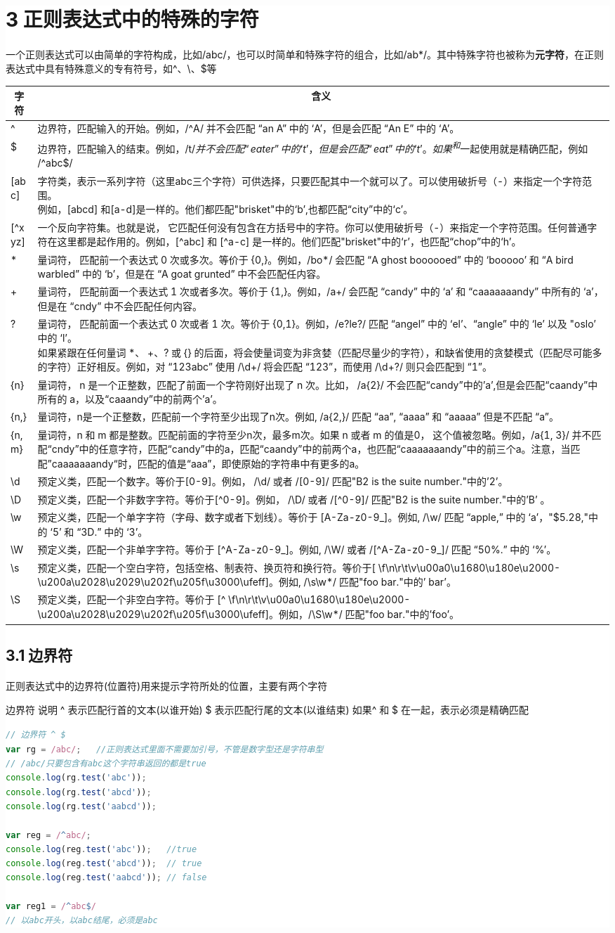 
# 3 正则表达式中的特殊的字符

一个正则表达式可以由简单的字符构成，比如/abc/，也可以时简单和特殊字符的组合，比如/ab*/。其中特殊字符也被称为**元字符**，在正则表达式中具有特殊意义的专有符号，如^、\、$等

|字符	|含义|
|---|---|
|^|	边界符，匹配输入的开始。例如，/^A/ 并不会匹配 “an A” 中的 ‘A’，但是会匹配 “An E” 中的 ‘A’。|
|$	|边界符，匹配输入的结束。例如，/t$/ 并不会匹配 “eater” 中的 ‘t’，但是会匹配 “eat” 中的 ‘t’。 如果^和$一起使用就是精确匹配，例如 /^abc$/|
|[abc]	|字符类，表示一系列字符（这里abc三个字符）可供选择，只要匹配其中一个就可以了。可以使用破折号（-）来指定一个字符范围。<br> 例如，[abcd] 和[a-d]是一样的。他们都匹配"brisket"中的‘b’,也都匹配“city”中的‘c’。|
|[^xyz]|	一个反向字符集。也就是说， 它匹配任何没有包含在方括号中的字符。你可以使用破折号（-）来指定一个字符范围。任何普通字符在这里都是起作用的。例如，[^abc] 和 [^a-c] 是一样的。他们匹配"brisket"中的‘r’，也匹配“chop”中的‘h’。|
|*|	量词符， 匹配前一个表达式 0 次或多次。等价于 {0,}。例如，/bo*/ 会匹配 “A ghost boooooed” 中的 ‘booooo’ 和 “A bird warbled” 中的 ‘b’，但是在 “A goat grunted” 中不会匹配任内容。|
|+|	量词符， 匹配前面一个表达式 1 次或者多次。等价于 {1,}。例如，/a+/ 会匹配 “candy” 中的 ‘a’ 和 “caaaaaaandy” 中所有的 ‘a’，但是在 “cndy” 中不会匹配任何内容。|
|?	|量词符， 匹配前面一个表达式 0 次或者 1 次。等价于 {0,1}。例如，/e?le?/ 匹配 “angel” 中的 ‘el’、“angle” 中的 ‘le’ 以及 "oslo’ 中的 ‘l’。<br> 如果紧跟在任何量词 *、 +、? 或 {} 的后面，将会使量词变为非贪婪（匹配尽量少的字符），和缺省使用的贪婪模式（匹配尽可能多的字符）正好相反。例如，对 “123abc” 使用 /\d+/ 将会匹配 “123”，而使用 /\d+?/ 则只会匹配到 “1”。|
|{n}	|量词符， n 是一个正整数，匹配了前面一个字符刚好出现了 n 次。比如， /a{2}/ 不会匹配“candy”中的’a’,但是会匹配“caandy”中所有的 a，以及“caaandy”中的前两个’a’。|
|{n,}	|量词符，n是一个正整数，匹配前一个字符至少出现了n次。例如, /a{2,}/ 匹配 “aa”, “aaaa” 和 “aaaaa” 但是不匹配 “a”。|
|{n,m}	|量词符，n 和 m 都是整数。匹配前面的字符至少n次，最多m次。如果 n 或者 m 的值是0， 这个值被忽略。例如，/a{1, 3}/ 并不匹配“cndy”中的任意字符，匹配“candy”中的a，匹配“caandy”中的前两个a，也匹配“caaaaaaandy”中的前三个a。注意，当匹配”caaaaaaandy“时，匹配的值是“aaa”，即使原始的字符串中有更多的a。|
|\d	|预定义类，匹配一个数字。等价于[0-9]。例如， /\d/ 或者 /[0-9]/ 匹配"B2 is the suite number."中的’2’。|
|\D	|预定义类，匹配一个非数字字符。等价于[^0-9]。例如， /\D/ 或者 /[^0-9]/ 匹配"B2 is the suite number."中的’B’ 。|
|\w	|预定义类，匹配一个单字字符（字母、数字或者下划线）。等价于 [A-Za-z0-9_]。例如, /\w/ 匹配 “apple,” 中的 ‘a’，"$5.28,"中的 ‘5’ 和 “3D.” 中的 ‘3’。|
|\W	|预定义类，匹配一个非单字字符。等价于 [^A-Za-z0-9_]。例如, /\W/ 或者 /[^A-Za-z0-9_]/ 匹配 “50%.” 中的 ‘%’。|
|\s	|预定义类，匹配一个空白字符，包括空格、制表符、换页符和换行符。等价于[ \f\n\r\t\v\u00a0\u1680\u180e\u2000-\u200a\u2028\u2029\u202f\u205f\u3000\ufeff]。例如, /\s\w*/ 匹配"foo bar."中的’ bar’。|
|\S	|预定义类，匹配一个非空白字符。等价于 [^ \f\n\r\t\v\u00a0\u1680\u180e\u2000-\u200a\u2028\u2029\u202f\u205f\u3000\ufeff]。例如，/\S\w*/ 匹配"foo bar."中的’foo’。|


## 3.1 边界符
正则表达式中的边界符(位置符)用来提示字符所处的位置，主要有两个字符

边界符	说明
^	表示匹配行首的文本(以谁开始)
$	表示匹配行尾的文本(以谁结束)
如果^ 和 $ 在一起，表示必须是精确匹配

```js
// 边界符 ^ $
var rg = /abc/;   //正则表达式里面不需要加引号，不管是数字型还是字符串型
// /abc/只要包含有abc这个字符串返回的都是true
console.log(rg.test('abc'));
console.log(rg.test('abcd'));
console.log(rg.test('aabcd'));

var reg = /^abc/;
console.log(reg.test('abc'));   //true
console.log(reg.test('abcd'));	// true
console.log(reg.test('aabcd')); // false

var reg1 = /^abc$/
// 以abc开头，以abc结尾，必须是abc
```
